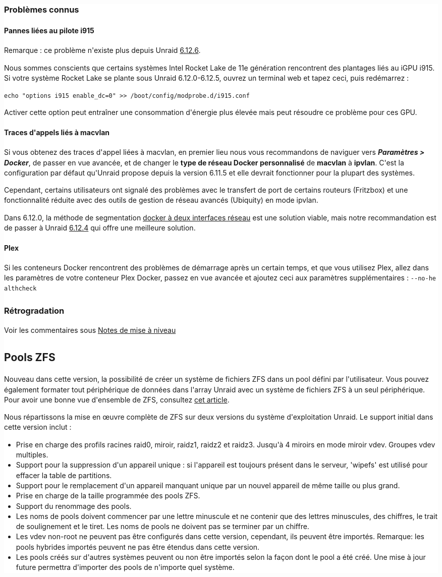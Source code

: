 ### Problèmes connus

#### Pannes liées au pilote i915

Remarque : ce problème n'existe plus depuis Unraid [6.12.6](6.12.6.md#bug-fixes-and-improvements).

Nous sommes conscients que certains systèmes Intel Rocket Lake de 11e génération rencontrent des plantages liés au iGPU i915. Si votre système Rocket Lake se plante sous Unraid 6.12.0-6.12.5, ouvrez un terminal web et tapez ceci, puis redémarrez :

`echo "options i915 enable_dc=0" >> /boot/config/modprobe.d/i915.conf`

Activer cette option peut entraîner une consommation d'énergie plus élevée mais peut résoudre ce problème pour ces GPU.

#### Traces d'appels liés à macvlan

Si vous obtenez des traces d'appel liées à macvlan, en premier lieu nous vous recommandons de naviguer vers _**Paramètres > Docker**_, de passer en vue avancée, et de changer le **type de réseau Docker personnalisé** de **macvlan** à **ipvlan**. C'est la configuration par défaut qu'Unraid propose depuis la version 6.11.5 et elle devrait fonctionner pour la plupart des systèmes.

Cependant, certains utilisateurs ont signalé des problèmes avec le transfert de port de certains routeurs (Fritzbox) et une fonctionnalité réduite avec des outils de gestion de réseau avancés (Ubiquity) en mode ipvlan.

Dans 6.12.0, la méthode de segmentation [docker à deux interfaces réseau](https://forums.unraid.net/topic/137048-guide-comment-résoudre-les-problèmes-macvlan-et-ipvlan-avec-les-conteneurs-sur-un-réseau-personnalisé/) est une solution viable, mais notre recommandation est de passer à Unraid [6.12.4](6.12.4.md) qui offre une meilleure solution.

#### Plex

Si les conteneurs Docker rencontrent des problèmes de démarrage après un certain temps, et que vous utilisez Plex, allez dans les paramètres de votre conteneur Plex Docker,
passez en vue avancée et ajoutez ceci aux paramètres supplémentaires : `--no-healthcheck`

### Rétrogradation

Voir les commentaires sous [Notes de mise à niveau](#upgrade-notes)

## Pools ZFS

Nouveau dans cette version, la possibilité de créer un système de fichiers ZFS dans un pool défini par l'utilisateur. Vous pouvez également formater tout périphérique de données dans l'array Unraid avec un système de fichiers ZFS à un seul périphérique. Pour avoir une bonne vue d'ensemble de ZFS, consultez [cet article](https://arstechnica.com/information-technology/2020/05/zfs-101-understanding-zfs-storage-and-performance/).

Nous répartissons la mise en œuvre complète de ZFS sur deux versions du système d'exploitation Unraid. Le support initial dans cette version inclut :

- Prise en charge des profils racines raid0, miroir, raidz1, raidz2 et raidz3. Jusqu'à 4 miroirs en mode miroir vdev. Groupes vdev multiples.
- Support pour la suppression d'un appareil unique : si l'appareil est toujours présent dans le serveur, 'wipefs' est utilisé pour effacer la table de partitions.
- Support pour le remplacement d'un appareil manquant unique par un nouvel appareil de même taille ou plus grand.
- Prise en charge de la taille programmée des pools ZFS.
- Support du renommage des pools.
- Les noms de pools doivent commencer par une lettre minuscule et ne contenir que des lettres minuscules, des chiffres, le trait de soulignement et le tiret. Les noms de pools ne doivent pas se terminer par un chiffre.
- Les vdev non-root ne peuvent pas être configurés dans cette version, cependant, ils peuvent être importés. Remarque: les pools hybrides importés peuvent ne pas être étendus dans cette version.
- Les pools créés sur d'autres systèmes peuvent ou non être importés selon la façon dont le pool a été créé. Une mise à jour future permettra d'importer des pools de n'importe quel système.
